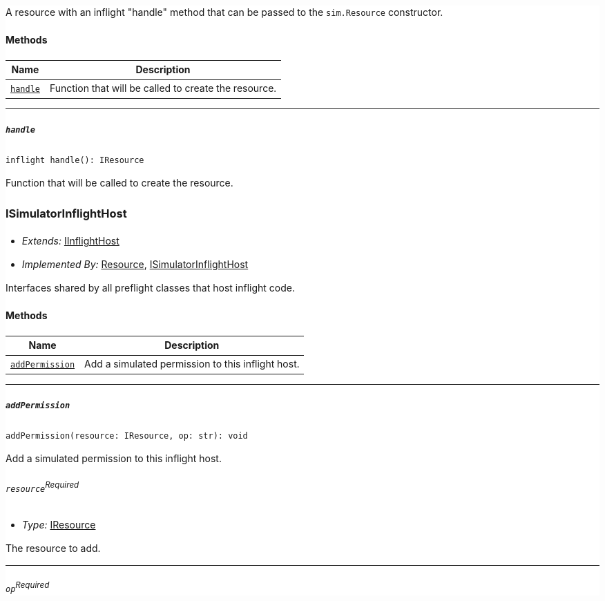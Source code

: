 A resource with an inflight "handle" method that can be passed to the `sim.Resource` constructor.

#### Methods <a name="Methods" id="Methods"></a>

| **Name** | **Description** |
| --- | --- |
| <code><a href="#@winglang/sdk.sim.IResourceFactoryClient.handle">handle</a></code> | Function that will be called to create the resource. |

---

##### `handle` <a name="handle" id="@winglang/sdk.sim.IResourceFactoryClient.handle"></a>

```wing
inflight handle(): IResource
```

Function that will be called to create the resource.


### ISimulatorInflightHost <a name="ISimulatorInflightHost" id="@winglang/sdk.sim.ISimulatorInflightHost"></a>

- *Extends:* <a href="#@winglang/sdk.std.IInflightHost">IInflightHost</a>

- *Implemented By:* <a href="#@winglang/sdk.sim.Resource">Resource</a>, <a href="#@winglang/sdk.sim.ISimulatorInflightHost">ISimulatorInflightHost</a>

Interfaces shared by all preflight classes that host inflight code.

#### Methods <a name="Methods" id="Methods"></a>

| **Name** | **Description** |
| --- | --- |
| <code><a href="#@winglang/sdk.sim.ISimulatorInflightHost.addPermission">addPermission</a></code> | Add a simulated permission to this inflight host. |

---

##### `addPermission` <a name="addPermission" id="@winglang/sdk.sim.ISimulatorInflightHost.addPermission"></a>

```wing
addPermission(resource: IResource, op: str): void
```

Add a simulated permission to this inflight host.

###### `resource`<sup>Required</sup> <a name="resource" id="@winglang/sdk.sim.ISimulatorInflightHost.addPermission.parameter.resource"></a>

- *Type:* <a href="#@winglang/sdk.std.IResource">IResource</a>

The resource to add.

---

###### `op`<sup>Required</sup> <a name="op" id="@winglang/sdk.sim.ISimulatorInflightHost.addPermission.parameter.op"></a>
